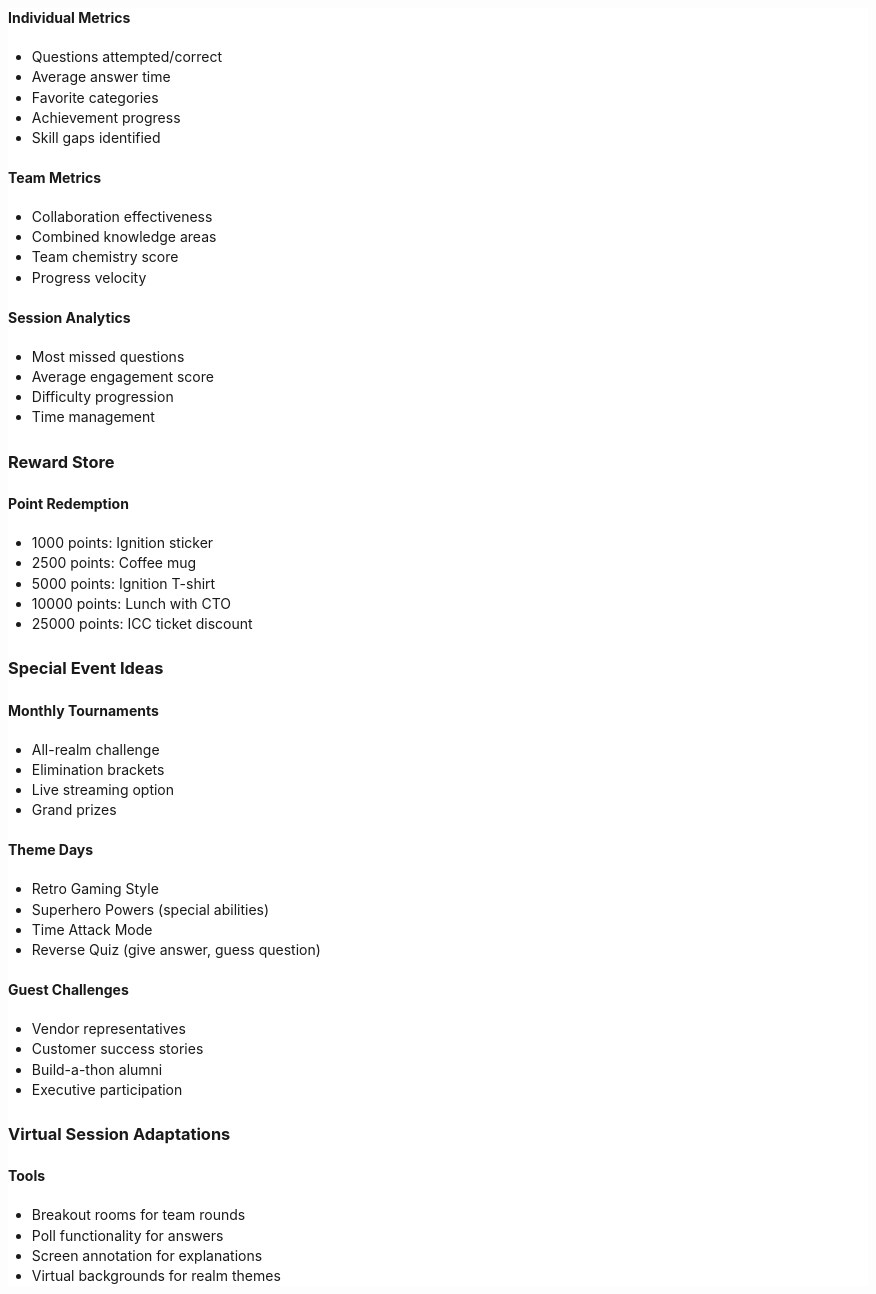 #### Individual Metrics
- Questions attempted/correct
- Average answer time
- Favorite categories
- Achievement progress
- Skill gaps identified

#### Team Metrics
- Collaboration effectiveness
- Combined knowledge areas
- Team chemistry score
- Progress velocity

#### Session Analytics
- Most missed questions
- Average engagement score
- Difficulty progression
- Time management

### Reward Store

#### Point Redemption
- 1000 points: Ignition sticker
- 2500 points: Coffee mug
- 5000 points: Ignition T-shirt
- 10000 points: Lunch with CTO
- 25000 points: ICC ticket discount

### Special Event Ideas

#### Monthly Tournaments
- All-realm challenge
- Elimination brackets
- Live streaming option
- Grand prizes

#### Theme Days
- Retro Gaming Style
- Superhero Powers (special abilities)
- Time Attack Mode
- Reverse Quiz (give answer, guess question)

#### Guest Challenges
- Vendor representatives
- Customer success stories
- Build-a-thon alumni
- Executive participation

### Virtual Session Adaptations

#### Tools
- Breakout rooms for team rounds
- Poll functionality for answers
- Screen annotation for explanations
- Virtual backgrounds for realm themes
